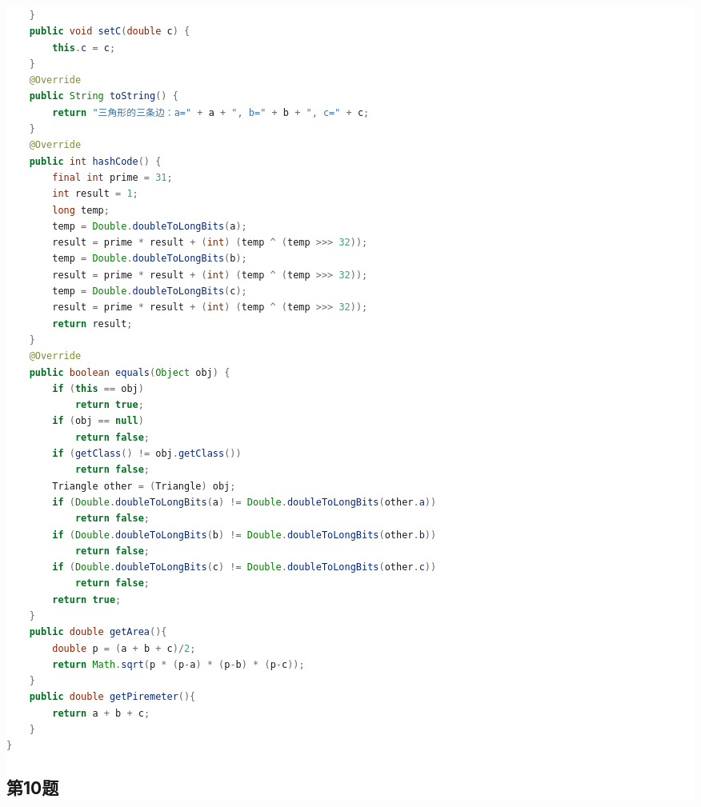 ```java
	}
	public void setC(double c) {
		this.c = c;
	}
	@Override
	public String toString() {
		return "三角形的三条边：a=" + a + ", b=" + b + ", c=" + c;
	}
	@Override
	public int hashCode() {
		final int prime = 31;
		int result = 1;
		long temp;
		temp = Double.doubleToLongBits(a);
		result = prime * result + (int) (temp ^ (temp >>> 32));
		temp = Double.doubleToLongBits(b);
		result = prime * result + (int) (temp ^ (temp >>> 32));
		temp = Double.doubleToLongBits(c);
		result = prime * result + (int) (temp ^ (temp >>> 32));
		return result;
	}
	@Override
	public boolean equals(Object obj) {
		if (this == obj)
			return true;
		if (obj == null)
			return false;
		if (getClass() != obj.getClass())
			return false;
		Triangle other = (Triangle) obj;
		if (Double.doubleToLongBits(a) != Double.doubleToLongBits(other.a))
			return false;
		if (Double.doubleToLongBits(b) != Double.doubleToLongBits(other.b))
			return false;
		if (Double.doubleToLongBits(c) != Double.doubleToLongBits(other.c))
			return false;
		return true;
	}
	public double getArea(){
		double p = (a + b + c)/2;
		return Math.sqrt(p * (p-a) * (p-b) * (p-c));
	}
	public double getPiremeter(){
		return a + b + c;
	}
}
```



## 第10题
